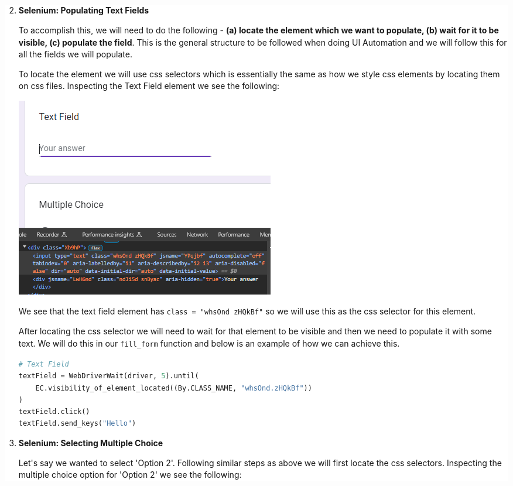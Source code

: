 2.  **Selenium: Populating Text Fields**

    To accomplish this, we will need to do the following - **(a) locate the element which we want to populate, (b) wait for it to be visible, (c) populate the field**. This is the general structure to be followed when doing UI Automation and we will follow this for all the fields we will populate.

    To locate the element we will use css selectors which is essentially the same as how we style css elements by locating them on css files. Inspecting the Text Field element we see the following:

    ![alt text](SeleniumImages/textField.png)

    We see that the text field element has ```class = "whsOnd zHQkBf"``` so we will use this as the css selector for this element.

    After locating the css selector we will need to wait for that element to be visible and then we need to populate it with some text. We will do this in our ```fill_form``` function and below is an example of how we can achieve this.

    ```python
    # Text Field
    textField = WebDriverWait(driver, 5).until(
        EC.visibility_of_element_located((By.CLASS_NAME, "whsOnd.zHQkBf"))
    )
    textField.click()
    textField.send_keys("Hello")
    ```
3.  **Selenium: Selecting Multiple Choice**
    
    Let's say we wanted to select 'Option 2'. Following similar steps as above we will first locate the css selectors. Inspecting the multiple choice option for 'Option 2' we see the following:
